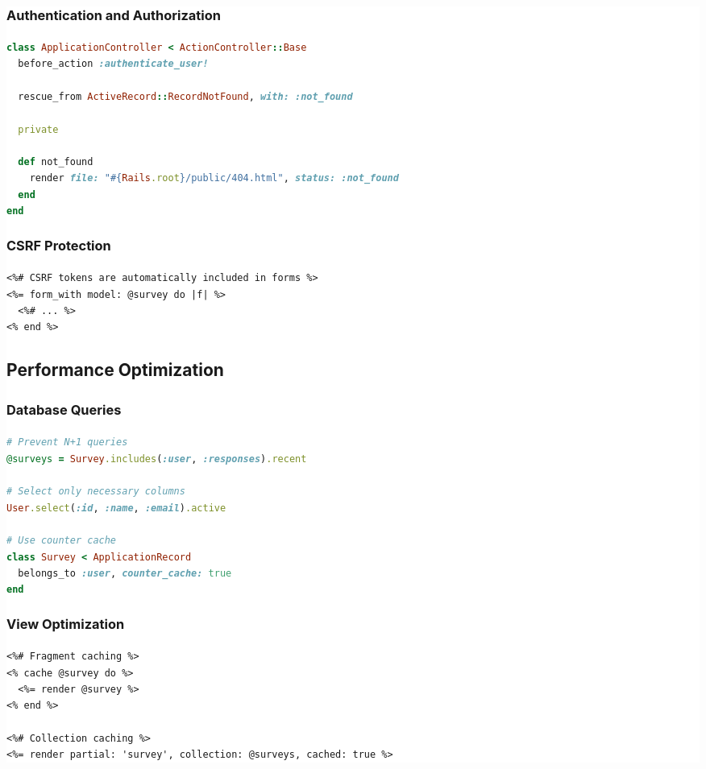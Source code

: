 ### Authentication and Authorization

```ruby
class ApplicationController < ActionController::Base
  before_action :authenticate_user!
  
  rescue_from ActiveRecord::RecordNotFound, with: :not_found
  
  private
  
  def not_found
    render file: "#{Rails.root}/public/404.html", status: :not_found
  end
end
```

### CSRF Protection

```erb
<%# CSRF tokens are automatically included in forms %>
<%= form_with model: @survey do |f| %>
  <%# ... %>
<% end %>
```

## Performance Optimization

### Database Queries

```ruby
# Prevent N+1 queries
@surveys = Survey.includes(:user, :responses).recent

# Select only necessary columns
User.select(:id, :name, :email).active

# Use counter cache
class Survey < ApplicationRecord
  belongs_to :user, counter_cache: true
end
```

### View Optimization

```erb
<%# Fragment caching %>
<% cache @survey do %>
  <%= render @survey %>
<% end %>

<%# Collection caching %>
<%= render partial: 'survey', collection: @surveys, cached: true %>
```
